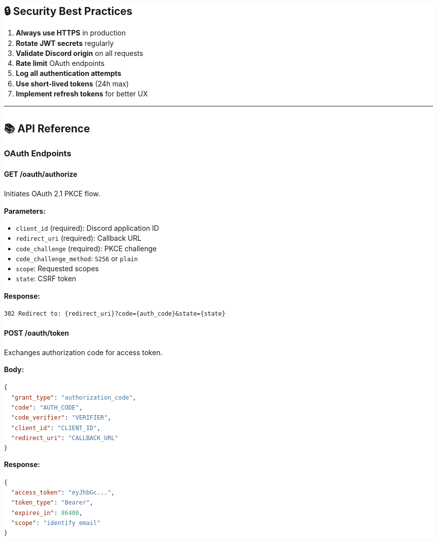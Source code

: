 
## 🔒 Security Best Practices

1. **Always use HTTPS** in production
2. **Rotate JWT secrets** regularly
3. **Validate Discord origin** on all requests
4. **Rate limit** OAuth endpoints
5. **Log all authentication attempts**
6. **Use short-lived tokens** (24h max)
7. **Implement refresh tokens** for better UX

---

## 📚 API Reference

### OAuth Endpoints

#### GET /oauth/authorize
Initiates OAuth 2.1 PKCE flow.

**Parameters:**
- `client_id` (required): Discord application ID
- `redirect_uri` (required): Callback URL
- `code_challenge` (required): PKCE challenge
- `code_challenge_method`: `S256` or `plain`
- `scope`: Requested scopes
- `state`: CSRF token

**Response:**
```
302 Redirect to: {redirect_uri}?code={auth_code}&state={state}
```

#### POST /oauth/token
Exchanges authorization code for access token.

**Body:**
```json
{
  "grant_type": "authorization_code",
  "code": "AUTH_CODE",
  "code_verifier": "VERIFIER",
  "client_id": "CLIENT_ID",
  "redirect_uri": "CALLBACK_URL"
}
```

**Response:**
```json
{
  "access_token": "eyJhbGc...",
  "token_type": "Bearer",
  "expires_in": 86400,
  "scope": "identify email"
}
```
